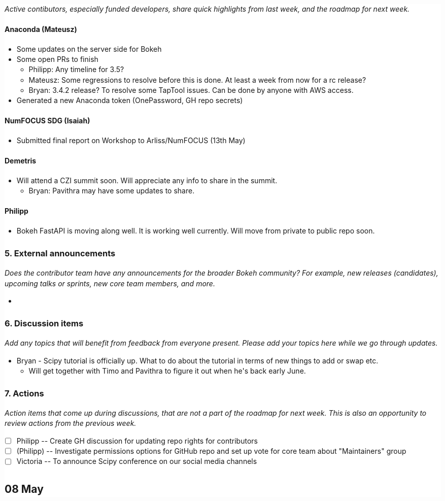*Active contibutors, especially funded developers, share quick highlights from last week, and the roadmap for next week.*

#### Anaconda (Mateusz)

- Some updates on the server side for Bokeh
- Some open PRs to finish
    - Philipp: Any timeline for 3.5?
    - Mateusz: Some regressions to resolve before this is done. At least a week from now for a rc release?
    - Bryan: 3.4.2 release? To resolve some TapTool issues. Can be done by anyone with AWS access.
- Generated a new Anaconda token (OnePassword, GH repo secrets)

#### NumFOCUS SDG (Isaiah)

- Submitted final report on Workshop to Arliss/NumFOCUS (13th May)

#### Demetris

- Will attend a CZI summit soon. Will appreciate any info to share in the summit.
    - Bryan: Pavithra may have some updates to share.

#### Philipp

- Bokeh FastAPI is moving along well. It is working well currently. Will move from private to public repo soon.

### 5. External announcements

*Does the contributor team have any announcements for the broader Bokeh community? For example, new releases (candidates), upcoming talks or sprints, new core team members, and more.*

* 

### 6. Discussion items

*Add any topics that will benefit from feedback from everyone present. Please add your topics here while we go through updates.*

* Bryan - Scipy tutorial is officially up. What to do about the tutorial in terms of new things to add or swap etc.
    - Will get together with Timo and Pavithra to figure it out when he's back early June.



### 7. Actions

*Action items that come up during discussions, that are not a part of the roadmap for next week. This is also an opportunity to review actions from the previous week.*

- [ ] Philipp -- Create GH discussion for updating repo rights for contributors
- [ ] (Philipp) -- Investigate permissions options for GitHub repo and set up vote for core team about "Maintainers" group
- [ ] Victoria -- To announce Scipy conference on our social media channels

## 08 May
